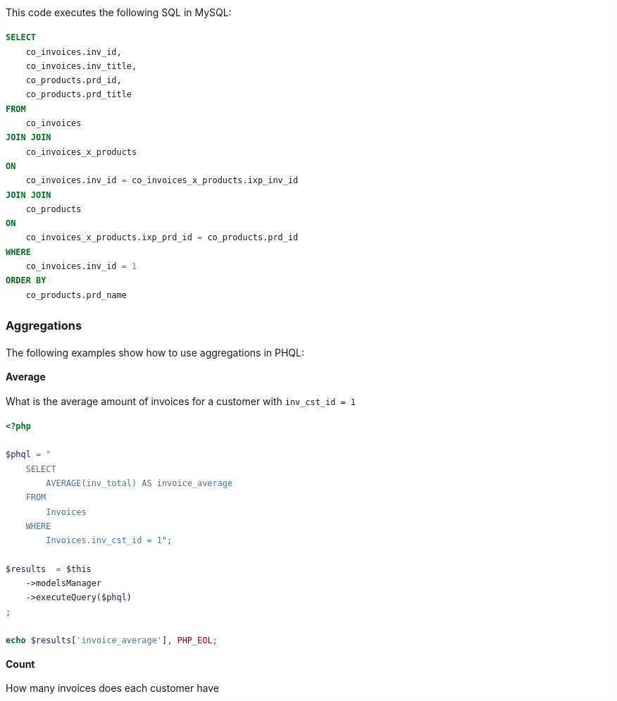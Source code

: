 This code executes the following SQL in MySQL:

```sql
SELECT 
    co_invoices.inv_id, 
    co_invoices.inv_title, 
    co_products.prd_id,
    co_products.prd_title 
FROM 
    co_invoices
JOIN JOIN
    co_invoices_x_products 
ON 
    co_invoices.inv_id = co_invoices_x_products.ixp_inv_id
JOIN JOIN
    co_products 
ON 
    co_invoices_x_products.ixp_prd_id = co_products.prd_id
WHERE
    co_invoices.inv_id = 1
ORDER BY
    co_products.prd_name
```

### Aggregations

The following examples show how to use aggregations in PHQL:

**Average**

What is the average amount of invoices for a customer with `inv_cst_id = 1`

```php
<?php

$phql = "
    SELECT 
        AVERAGE(inv_total) AS invoice_average
    FROM 
        Invoices
    WHERE 
        Invoices.inv_cst_id = 1";

$results  = $this
    ->modelsManager
    ->executeQuery($phql)
;

echo $results['invoice_average'], PHP_EOL;
```

**Count**

How many invoices does each customer have
